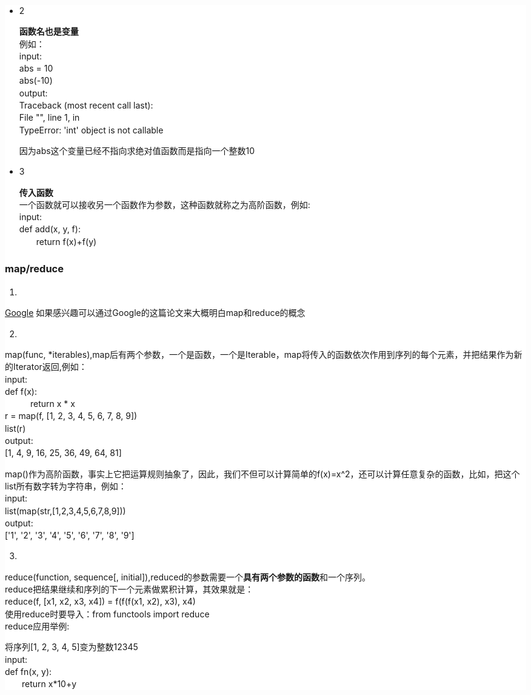 * 2

    **函数名也是变量**  
    例如：  
    input:  
    abs = 10  
    abs(-10)  
    output:  
    Traceback (most recent call last):  
    File "<stdin>", line 1, in <module>  
    TypeError: 'int' object is not callable
    
    因为abs这个变量已经不指向求绝对值函数而是指向一个整数10

* 3

    **传入函数**  
    一个函数就可以接收另一个函数作为参数，这种函数就称之为高阶函数，例如:  
    input:  
    def add(x, y, f):  
    　　return f(x)+f(y)

### map/reduce
1. 

[Google](http://research.google.com/archive/mapreduce.html)
如果感兴趣可以通过Google的这篇论文来大概明白map和reduce的概念

2.  
map(func, *iterables),map后有两个参数，一个是函数，一个是Iterable，map将传入的函数依次作用到序列的每个元素，并把结果作为新的Iterator返回,例如：  
input:  
def f(x):  
　　　return x * x  
r = map(f, [1, 2, 3, 4, 5, 6, 7, 8, 9])  
list(r)  
output:  
[1, 4, 9, 16, 25, 36, 49, 64, 81]

map()作为高阶函数，事实上它把运算规则抽象了，因此，我们不但可以计算简单的f(x)=x^2，还可以计算任意复杂的函数，比如，把这个list所有数字转为字符串，例如：  
input:  
list(map(str,[1,2,3,4,5,6,7,8,9]))  
output:  
['1', '2', '3', '4', '5', '6', '7', '8', '9']

3. 
reduce(function, sequence[, initial]),reduced的参数需要一个**具有两个参数的函数**和一个序列。  
reduce把结果继续和序列的下一个元素做累积计算，其效果就是：  
reduce(f, [x1, x2, x3, x4]) = f(f(f(x1, x2), x3), x4)  
使用reduce时要导入：from functools import reduce  
reduce应用举例:

将序列[1, 2, 3, 4, 5]变为整数12345   
input:   
def fn(x, y):  
　　return x*10+y  
